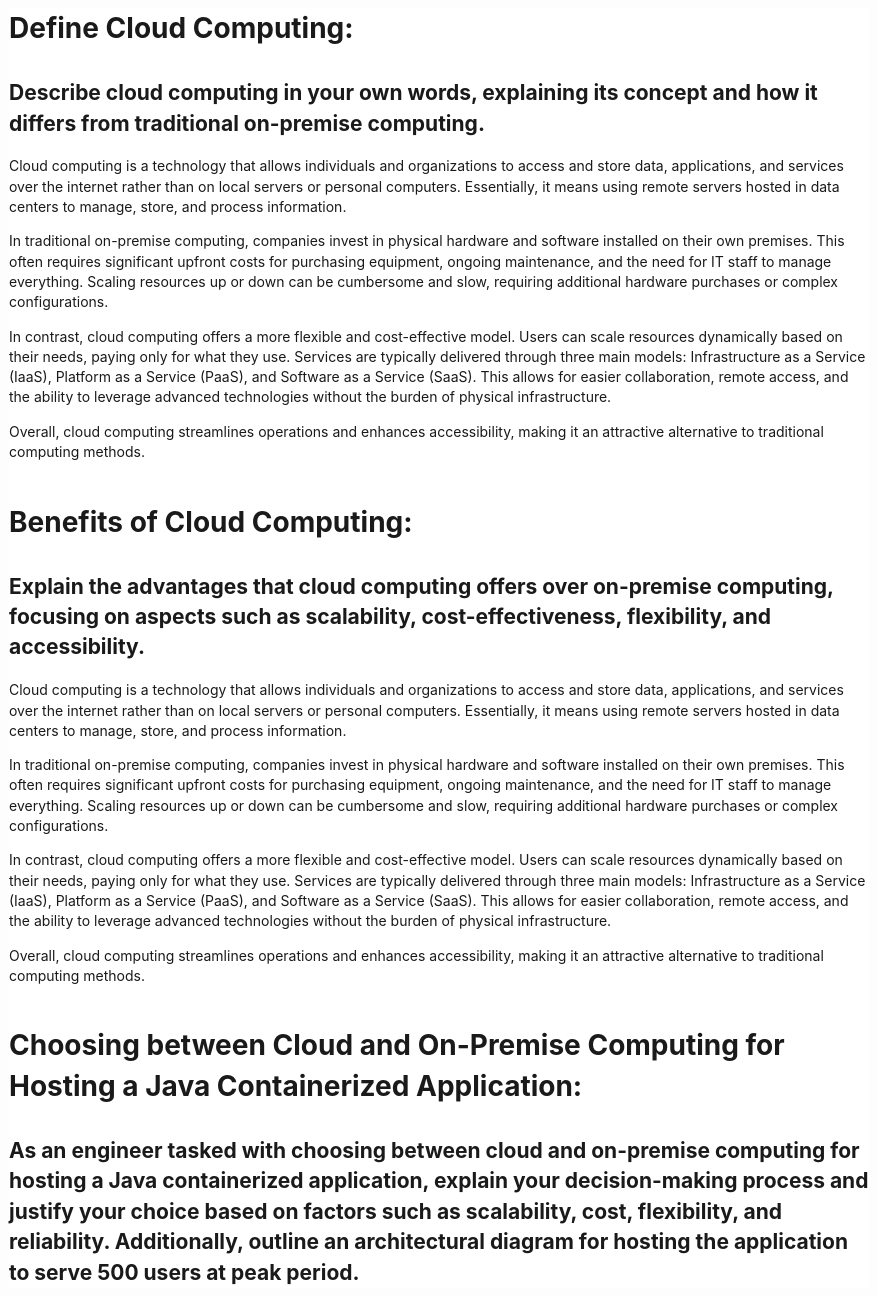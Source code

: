 # Define Cloud Computing:
## Describe cloud computing in your own words, explaining its concept and how it differs from traditional on-premise computing.
Cloud computing is a technology that allows individuals and organizations to access and store data, applications, and services over the internet rather than on local servers or personal computers. Essentially, it means using remote servers hosted in data centers to manage, store, and process information.

In traditional on-premise computing, companies invest in physical hardware and software installed on their own premises. This often requires significant upfront costs for purchasing equipment, ongoing maintenance, and the need for IT staff to manage everything. Scaling resources up or down can be cumbersome and slow, requiring additional hardware purchases or complex configurations.

In contrast, cloud computing offers a more flexible and cost-effective model. Users can scale resources dynamically based on their needs, paying only for what they use. Services are typically delivered through three main models: Infrastructure as a Service (IaaS), Platform as a Service (PaaS), and Software as a Service (SaaS). This allows for easier collaboration, remote access, and the ability to leverage advanced technologies without the burden of physical infrastructure.

Overall, cloud computing streamlines operations and enhances accessibility, making it an attractive alternative to traditional computing methods.

# Benefits of Cloud Computing:
## Explain the advantages that cloud computing offers over on-premise computing, focusing on aspects such as scalability, cost-effectiveness, flexibility, and accessibility.

Cloud computing is a technology that allows individuals and organizations to access and store data, applications, and services over the internet rather than on local servers or personal computers. Essentially, it means using remote servers hosted in data centers to manage, store, and process information.

In traditional on-premise computing, companies invest in physical hardware and software installed on their own premises. This often requires significant upfront costs for purchasing equipment, ongoing maintenance, and the need for IT staff to manage everything. Scaling resources up or down can be cumbersome and slow, requiring additional hardware purchases or complex configurations.

In contrast, cloud computing offers a more flexible and cost-effective model. Users can scale resources dynamically based on their needs, paying only for what they use. Services are typically delivered through three main models: Infrastructure as a Service (IaaS), Platform as a Service (PaaS), and Software as a Service (SaaS). This allows for easier collaboration, remote access, and the ability to leverage advanced technologies without the burden of physical infrastructure.

Overall, cloud computing streamlines operations and enhances accessibility, making it an attractive alternative to traditional computing methods.

# Choosing between Cloud and On-Premise Computing for Hosting a Java Containerized Application:
## As an engineer tasked with choosing between cloud and on-premise computing for hosting a Java containerized application, explain your decision-making process and justify your choice based on factors such as scalability, cost, flexibility, and reliability. Additionally, outline an architectural diagram for hosting the application to serve 500 users at peak period.

